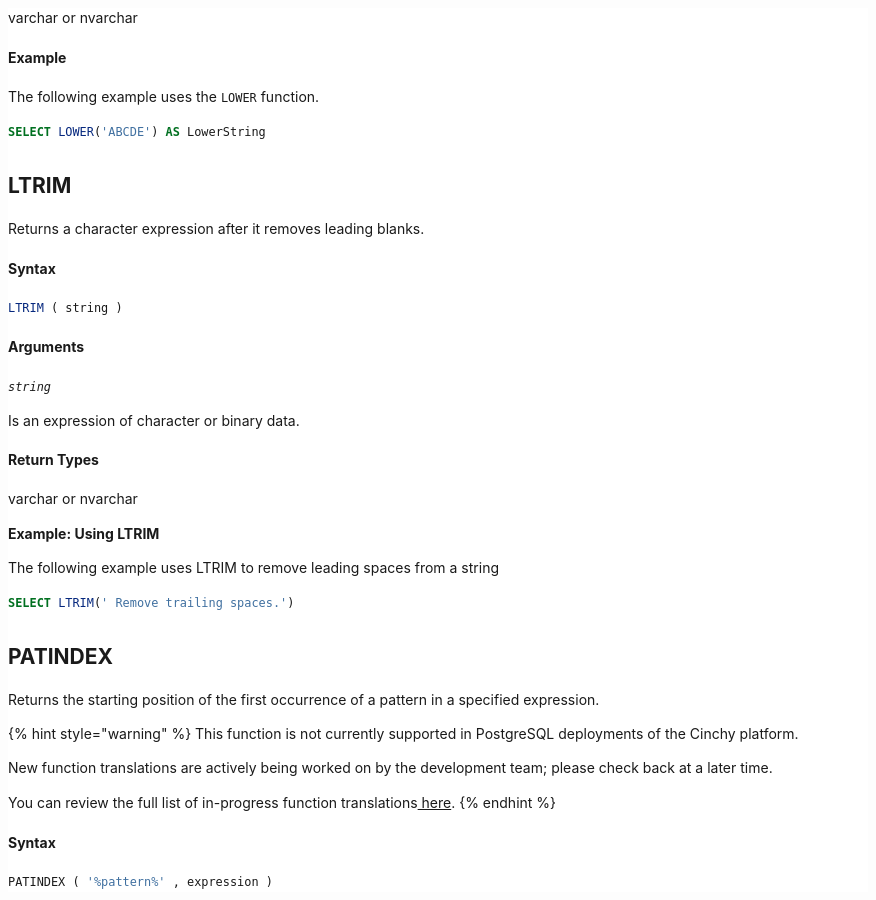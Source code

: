 varchar or nvarchar‌

#### Example <a href="#examples-6" id="examples-6"></a>

The following example uses the `LOWER` function.

```sql
SELECT LOWER('ABCDE') AS LowerString
```

## LTRIM  <a href="#ltrim-transact-sql" id="ltrim-transact-sql"></a>

Returns a character expression after it removes leading blanks.‌

#### Syntax <a href="#syntax-9" id="syntax-9"></a>

```sql
LTRIM ( string )
```

#### Arguments <a href="#arguments-8" id="arguments-8"></a>

_`string`_&#x20;

Is an expression of character or binary data.‌

#### Return Types <a href="#return-types-7" id="return-types-7"></a>

varchar or nvarchar‌

**Example: Using LTRIM**

The following example uses LTRIM to remove leading spaces from a string

```sql
SELECT LTRIM(' Remove trailing spaces.')
```

## PATINDEX  <a href="#patindex-transact-sql" id="patindex-transact-sql"></a>

Returns the starting position of the first occurrence of a pattern in a specified expression.‌

{% hint style="warning" %}
This function is not currently supported in PostgreSQL deployments of the Cinchy platform.&#x20;

New function translations are actively being worked on by the development team; please check back at a later time.

You can review the full list of in-progress function translations[ here](../cql-functions-master-list.md).
{% endhint %}

#### Syntax <a href="#syntax-11" id="syntax-11"></a>

```sql
PATINDEX ( '%pattern%' , expression )
```

